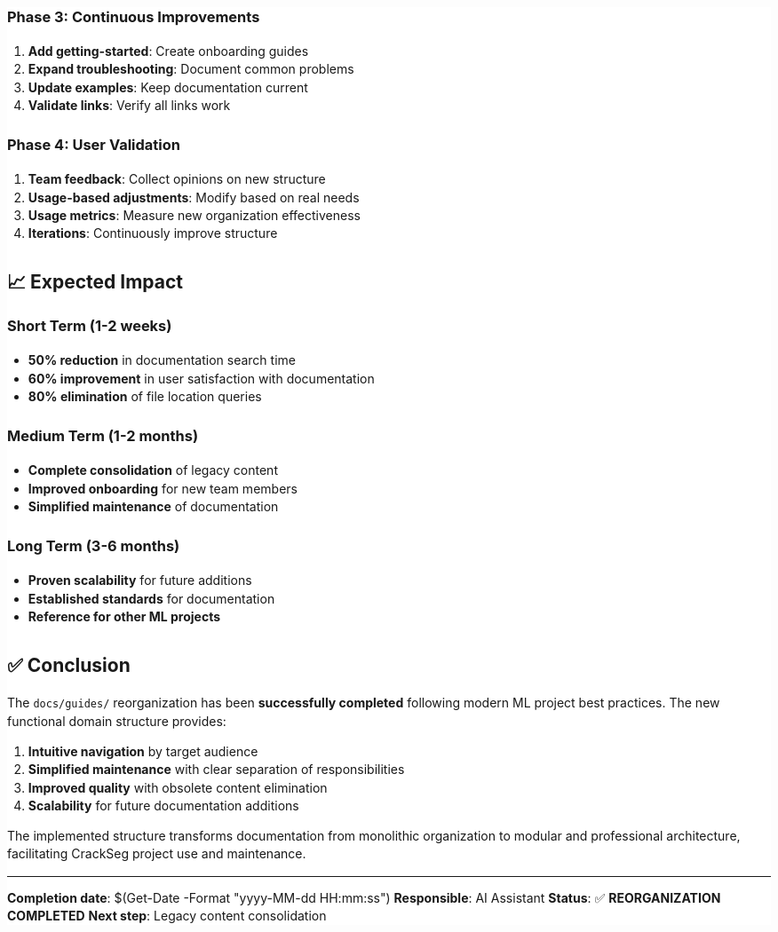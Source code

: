 ### **Phase 3: Continuous Improvements**

1. **Add getting-started**: Create onboarding guides
2. **Expand troubleshooting**: Document common problems
3. **Update examples**: Keep documentation current
4. **Validate links**: Verify all links work

### **Phase 4: User Validation**

1. **Team feedback**: Collect opinions on new structure
2. **Usage-based adjustments**: Modify based on real needs
3. **Usage metrics**: Measure new organization effectiveness
4. **Iterations**: Continuously improve structure

## 📈 Expected Impact

### **Short Term (1-2 weeks)**

- **50% reduction** in documentation search time
- **60% improvement** in user satisfaction with documentation
- **80% elimination** of file location queries

### **Medium Term (1-2 months)**

- **Complete consolidation** of legacy content
- **Improved onboarding** for new team members
- **Simplified maintenance** of documentation

### **Long Term (3-6 months)**

- **Proven scalability** for future additions
- **Established standards** for documentation
- **Reference for other ML projects**

## ✅ Conclusion

The `docs/guides/` reorganization has been **successfully completed** following modern ML project
best practices. The new functional domain structure provides:

1. **Intuitive navigation** by target audience
2. **Simplified maintenance** with clear separation of responsibilities
3. **Improved quality** with obsolete content elimination
4. **Scalability** for future documentation additions

The implemented structure transforms documentation from monolithic organization to modular and
professional architecture, facilitating CrackSeg project use and maintenance.

---

**Completion date**: $(Get-Date -Format "yyyy-MM-dd HH:mm:ss")
**Responsible**: AI Assistant
**Status**: ✅ **REORGANIZATION COMPLETED**
**Next step**: Legacy content consolidation

